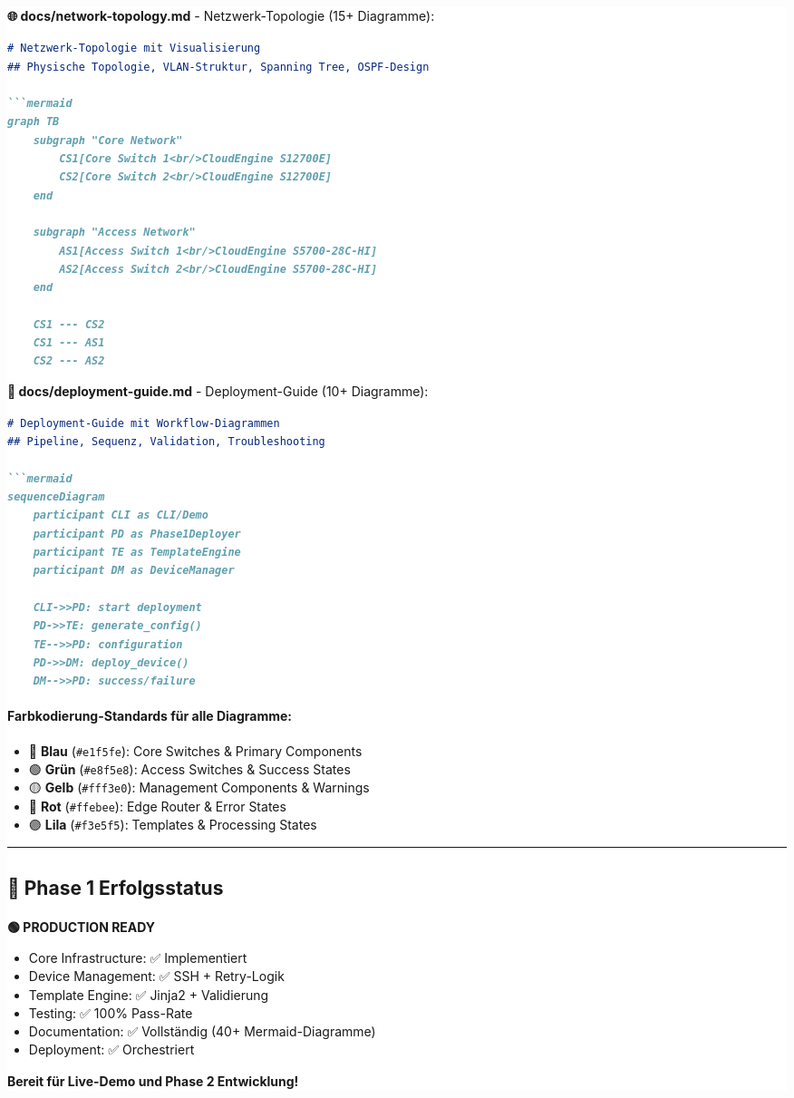 **🌐 docs/network-topology.md** - Netzwerk-Topologie (15+ Diagramme):
```markdown
# Netzwerk-Topologie mit Visualisierung
## Physische Topologie, VLAN-Struktur, Spanning Tree, OSPF-Design

```mermaid
graph TB
    subgraph "Core Network"
        CS1[Core Switch 1<br/>CloudEngine S12700E]
        CS2[Core Switch 2<br/>CloudEngine S12700E]
    end
    
    subgraph "Access Network"
        AS1[Access Switch 1<br/>CloudEngine S5700-28C-HI]
        AS2[Access Switch 2<br/>CloudEngine S5700-28C-HI]
    end
    
    CS1 --- CS2
    CS1 --- AS1
    CS2 --- AS2
```

**🚀 docs/deployment-guide.md** - Deployment-Guide (10+ Diagramme):
```markdown
# Deployment-Guide mit Workflow-Diagrammen
## Pipeline, Sequenz, Validation, Troubleshooting

```mermaid
sequenceDiagram
    participant CLI as CLI/Demo
    participant PD as Phase1Deployer
    participant TE as TemplateEngine
    participant DM as DeviceManager
    
    CLI->>PD: start deployment
    PD->>TE: generate_config()
    TE-->>PD: configuration
    PD->>DM: deploy_device()
    DM-->>PD: success/failure
```

#### **Farbkodierung-Standards für alle Diagramme:**
- 🔵 **Blau** (`#e1f5fe`): Core Switches & Primary Components
- 🟢 **Grün** (`#e8f5e8`): Access Switches & Success States
- 🟡 **Gelb** (`#fff3e0`): Management Components & Warnings  
- 🔴 **Rot** (`#ffebee`): Edge Router & Error States
- 🟣 **Lila** (`#f3e5f5`): Templates & Processing States

---

## 🎉 **Phase 1 Erfolgsstatus**

**🟢 PRODUCTION READY**

- Core Infrastructure: ✅ Implementiert
- Device Management: ✅ SSH + Retry-Logik  
- Template Engine: ✅ Jinja2 + Validierung
- Testing: ✅ 100% Pass-Rate
- Documentation: ✅ Vollständig (40+ Mermaid-Diagramme)
- Deployment: ✅ Orchestriert

**Bereit für Live-Demo und Phase 2 Entwicklung!**
